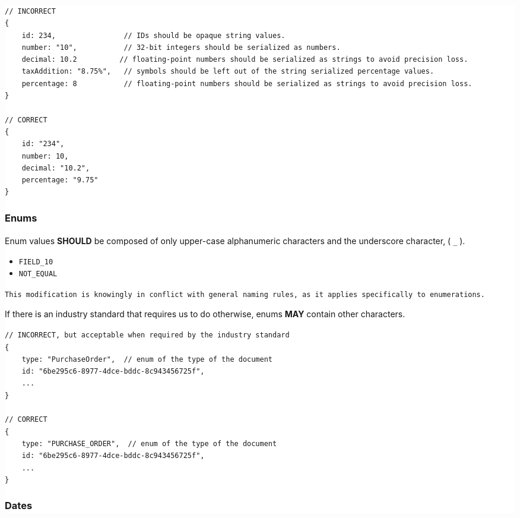 ```
// INCORRECT
{
    id: 234,                // IDs should be opaque string values.
    number: "10",           // 32-bit integers should be serialized as numbers.
    decimal: 10.2          // floating-point numbers should be serialized as strings to avoid precision loss.
    taxAddition: "8.75%",   // symbols should be left out of the string serialized percentage values.
    percentage: 8           // floating-point numbers should be serialized as strings to avoid precision loss.
}
 
// CORRECT
{
    id: "234",
    number: 10,
    decimal: "10.2",
    percentage: "9.75"
}
```

### Enums

Enum values **SHOULD** be composed of only upper-case alphanumeric characters and the underscore character, ( `_` ).
- `FIELD_10`
- `NOT_EQUAL`

```note
This modification is knowingly in conflict with general naming rules, as it applies specifically to enumerations.
```

If there is an industry standard that requires us to do otherwise, enums **MAY** contain other characters.

```
// INCORRECT, but acceptable when required by the industry standard
{
    type: "PurchaseOrder",  // enum of the type of the document
    id: "6be295c6-8977-4dce-bddc-8c943456725f",
    ...
}
 
// CORRECT
{
    type: "PURCHASE_ORDER",  // enum of the type of the document
    id: "6be295c6-8977-4dce-bddc-8c943456725f",
    ...
}
```

### Dates
